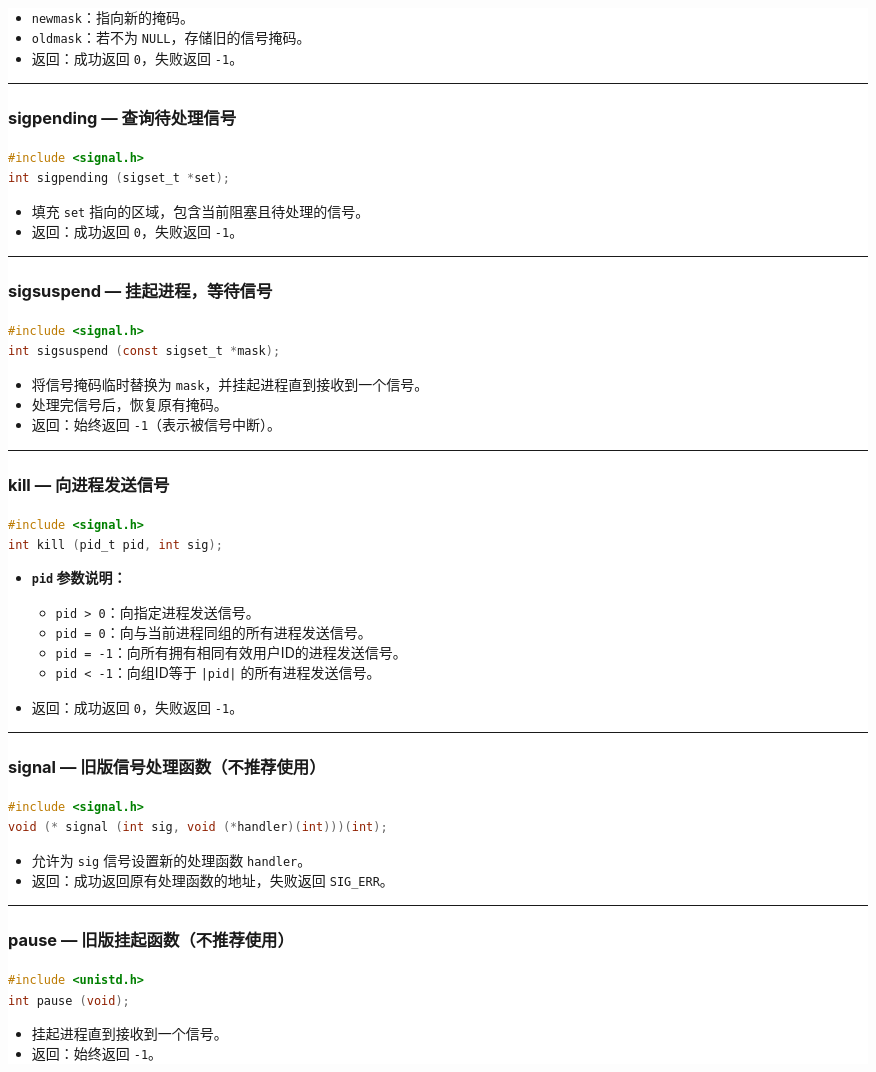 - `newmask`：指向新的掩码。  
- `oldmask`：若不为 `NULL`，存储旧的信号掩码。  
- 返回：成功返回 `0`，失败返回 `-1`。

---

### **sigpending — 查询待处理信号**  
```c
#include <signal.h>
int sigpending (sigset_t *set);
```
- 填充 `set` 指向的区域，包含当前阻塞且待处理的信号。  
- 返回：成功返回 `0`，失败返回 `-1`。

---

### **sigsuspend — 挂起进程，等待信号**  
```c
#include <signal.h>
int sigsuspend (const sigset_t *mask);
```
- 将信号掩码临时替换为 `mask`，并挂起进程直到接收到一个信号。  
- 处理完信号后，恢复原有掩码。  
- 返回：始终返回 `-1`（表示被信号中断）。

---

### **kill — 向进程发送信号**  
```c
#include <signal.h>
int kill (pid_t pid, int sig);
```
- **`pid` 参数说明：**  
  - `pid > 0`：向指定进程发送信号。  
  - `pid = 0`：向与当前进程同组的所有进程发送信号。  
  - `pid = -1`：向所有拥有相同有效用户ID的进程发送信号。  
  - `pid < -1`：向组ID等于 `|pid|` 的所有进程发送信号。  

- 返回：成功返回 `0`，失败返回 `-1`。

---

### **signal — 旧版信号处理函数（不推荐使用）**  
```c
#include <signal.h>
void (* signal (int sig, void (*handler)(int)))(int);
```
- 允许为 `sig` 信号设置新的处理函数 `handler`。  
- 返回：成功返回原有处理函数的地址，失败返回 `SIG_ERR`。

---

### **pause — 旧版挂起函数（不推荐使用）**  
```c
#include <unistd.h>
int pause (void);
```
- 挂起进程直到接收到一个信号。  
- 返回：始终返回 `-1`。